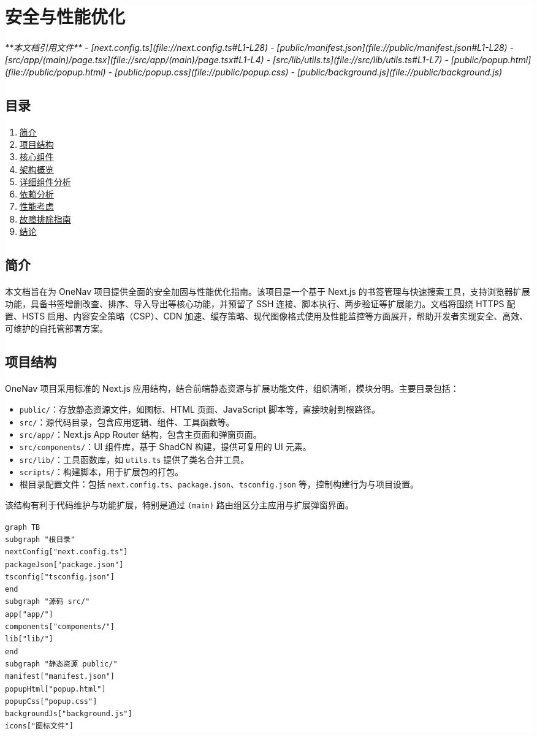 # 安全与性能优化

<cite>
**本文档引用文件**  
- [next.config.ts](file://next.config.ts#L1-L28)
- [public/manifest.json](file://public/manifest.json#L1-L28)
- [src/app/(main)/page.tsx](file://src/app/(main)/page.tsx#L1-L4)
- [src/lib/utils.ts](file://src/lib/utils.ts#L1-L7)
- [public/popup.html](file://public/popup.html)
- [public/popup.css](file://public/popup.css)
- [public/background.js](file://public/background.js)
</cite>

## 目录

1. [简介](#简介)
2. [项目结构](#项目结构)
3. [核心组件](#核心组件)
4. [架构概览](#架构概览)
5. [详细组件分析](#详细组件分析)
6. [依赖分析](#依赖分析)
7. [性能考虑](#性能考虑)
8. [故障排除指南](#故障排除指南)
9. [结论](#结论)

## 简介

本文档旨在为 OneNav 项目提供全面的安全加固与性能优化指南。该项目是一个基于 Next.js 的书签管理与快速搜索工具，支持浏览器扩展功能，具备书签增删改查、排序、导入导出等核心功能，并预留了 SSH 连接、脚本执行、两步验证等扩展能力。文档将围绕 HTTPS 配置、HSTS 启用、内容安全策略（CSP）、CDN 加速、缓存策略、现代图像格式使用及性能监控等方面展开，帮助开发者实现安全、高效、可维护的自托管部署方案。

## 项目结构

OneNav 项目采用标准的 Next.js 应用结构，结合前端静态资源与扩展功能文件，组织清晰，模块分明。主要目录包括：

- `public/`：存放静态资源文件，如图标、HTML 页面、JavaScript 脚本等，直接映射到根路径。
- `src/`：源代码目录，包含应用逻辑、组件、工具函数等。
- `src/app/`：Next.js App Router 结构，包含主页面和弹窗页面。
- `src/components/`：UI 组件库，基于 ShadCN 构建，提供可复用的 UI 元素。
- `src/lib/`：工具函数库，如 `utils.ts` 提供了类名合并工具。
- `scripts/`：构建脚本，用于扩展包的打包。
- 根目录配置文件：包括 `next.config.ts`、`package.json`、`tsconfig.json` 等，控制构建行为与项目设置。

该结构有利于代码维护与功能扩展，特别是通过 `(main)` 路由组区分主应用与扩展弹窗界面。

```mermaid
graph TB
subgraph "根目录"
nextConfig["next.config.ts"]
packageJson["package.json"]
tsconfig["tsconfig.json"]
end
subgraph "源码 src/"
app["app/"]
components["components/"]
lib["lib/"]
end
subgraph "静态资源 public/"
manifest["manifest.json"]
popupHtml["popup.html"]
popupCss["popup.css"]
backgroundJs["background.js"]
icons["图标文件"]
```